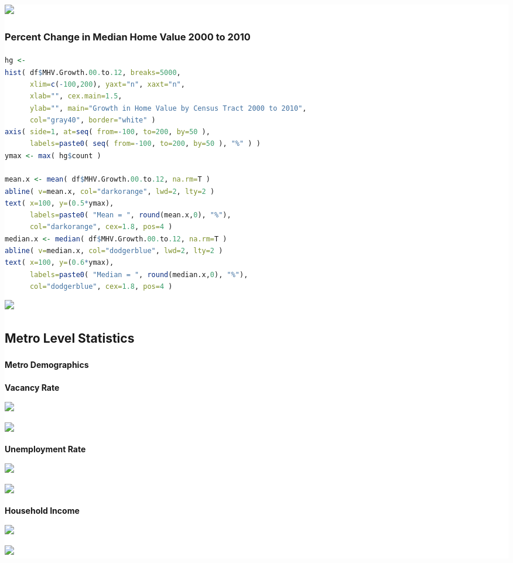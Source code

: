 ![](https://github.com/R-Class/cpp-528-fall-2021-group-05/blob/main/assets/img/2021-11-12-ch03-mhv_files/figure-gfm/unnamed-chunk-13-1.png)

### Percent Change in Median Home Value 2000 to 2010

``` r
hg <-
hist( df$MHV.Growth.00.to.12, breaks=5000, 
      xlim=c(-100,200), yaxt="n", xaxt="n",
      xlab="", cex.main=1.5,
      ylab="", main="Growth in Home Value by Census Tract 2000 to 2010",
      col="gray40", border="white" )
axis( side=1, at=seq( from=-100, to=200, by=50 ), 
      labels=paste0( seq( from=-100, to=200, by=50 ), "%" ) )
ymax <- max( hg$count )
        
mean.x <- mean( df$MHV.Growth.00.to.12, na.rm=T )
abline( v=mean.x, col="darkorange", lwd=2, lty=2 )
text( x=100, y=(0.5*ymax), 
      labels=paste0( "Mean = ", round(mean.x,0), "%"), 
      col="darkorange", cex=1.8, pos=4 )
median.x <- median( df$MHV.Growth.00.to.12, na.rm=T )
abline( v=median.x, col="dodgerblue", lwd=2, lty=2 )
text( x=100, y=(0.6*ymax), 
      labels=paste0( "Median = ", round(median.x,0), "%"), 
      col="dodgerblue", cex=1.8, pos=4 )
```

![](https://github.com/R-Class/cpp-528-fall-2021-group-05/blob/main/assets/img/2021-11-12-ch03-mhv_files/figure-gfm/unnamed-chunk-14-1.png)

## Metro Level Statistics

#### Metro Demographics

**Vacancy Rate**

![](https://github.com/R-Class/cpp-528-fall-2021-group-05/blob/main/assets/img/2021-11-12-ch03-mhv_files/figure-gfm/unnamed-chunk-16-1.png)

![](https://github.com/R-Class/cpp-528-fall-2021-group-05/blob/main/assets/img/2021-11-12-ch03-mhv_files/figure-gfm/unnamed-chunk-17-1.png)

**Unemployment Rate**

![](https://github.com/R-Class/cpp-528-fall-2021-group-05/blob/main/assets/img/2021-11-12-ch03-mhv_files/figure-gfm/unnamed-chunk-18-1.png)

![](https://github.com/R-Class/cpp-528-fall-2021-group-05/blob/main/assets/img/2021-11-12-ch03-mhv_files/figure-gfm/unnamed-chunk-19-1.png)

**Household Income**

![](https://github.com/R-Class/cpp-528-fall-2021-group-05/blob/main/assets/img/2021-11-12-ch03-mhv_files/figure-gfm/unnamed-chunk-20-1.png)

![](https://github.com/R-Class/cpp-528-fall-2021-group-05/blob/main/assets/img/2021-11-12-ch03-mhv_files/figure-gfm/unnamed-chunk-21-1.png)
